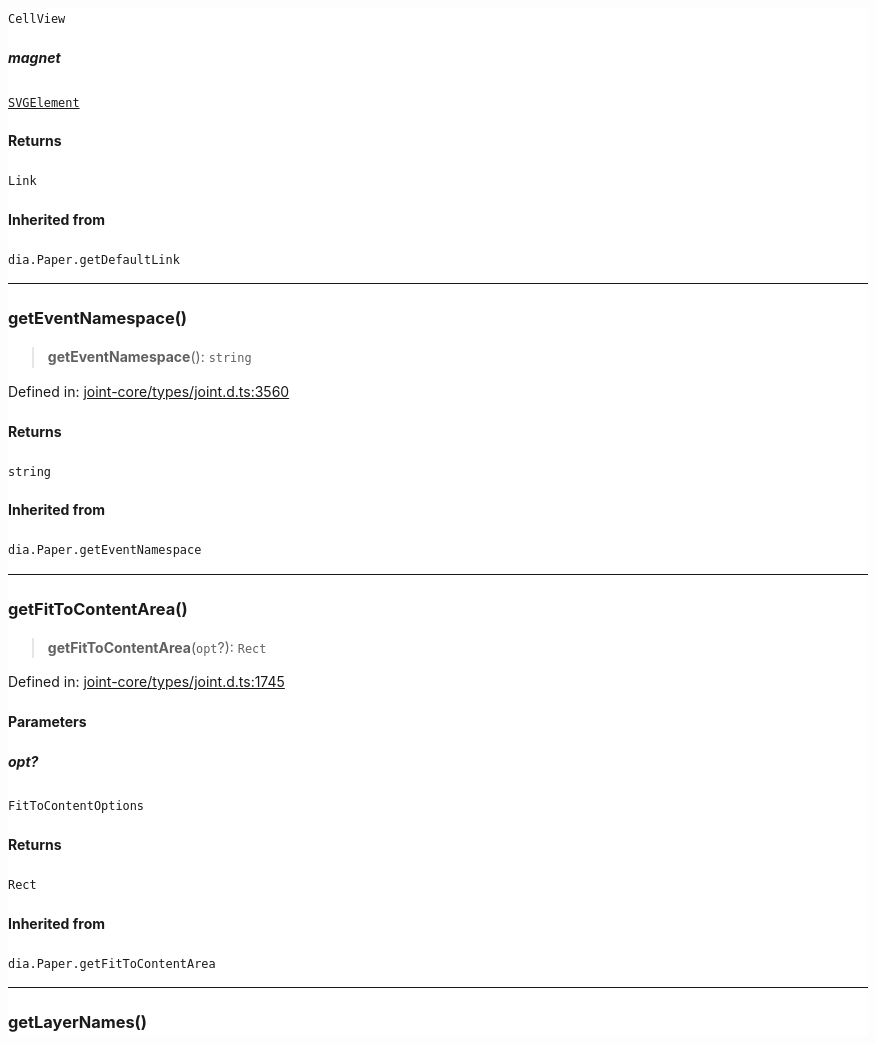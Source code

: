 `CellView`

##### magnet

[`SVGElement`](https://developer.mozilla.org/docs/Web/API/SVGElement)

#### Returns

`Link`

#### Inherited from

`dia.Paper.getDefaultLink`

***

### getEventNamespace()

> **getEventNamespace**(): `string`

Defined in: [joint-core/types/joint.d.ts:3560](https://github.com/samuelgja/joint/blob/main/packages/joint-core/types/joint.d.ts#L3560)

#### Returns

`string`

#### Inherited from

`dia.Paper.getEventNamespace`

***

### getFitToContentArea()

> **getFitToContentArea**(`opt`?): `Rect`

Defined in: [joint-core/types/joint.d.ts:1745](https://github.com/samuelgja/joint/blob/main/packages/joint-core/types/joint.d.ts#L1745)

#### Parameters

##### opt?

`FitToContentOptions`

#### Returns

`Rect`

#### Inherited from

`dia.Paper.getFitToContentArea`

***

### getLayerNames()
